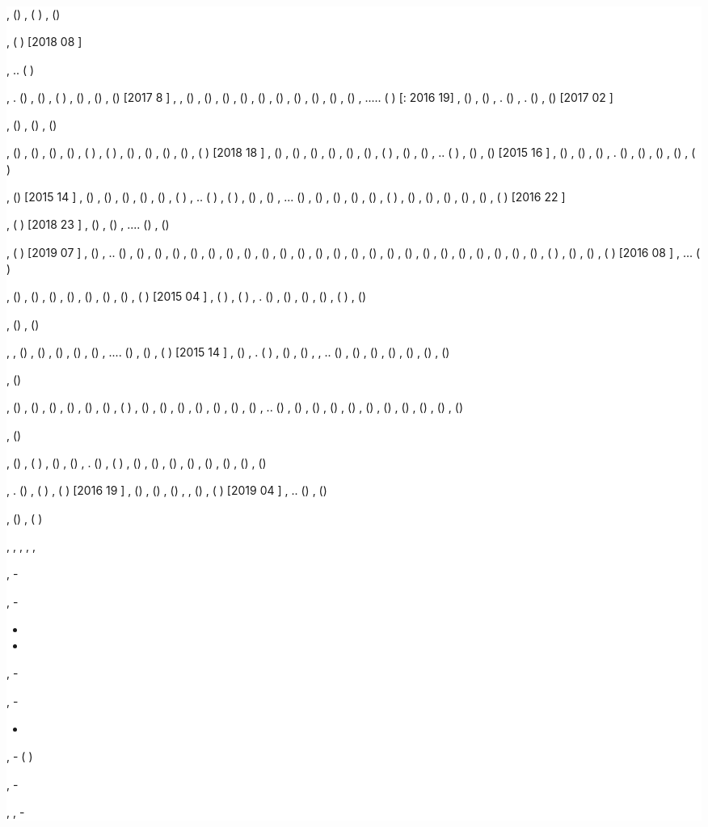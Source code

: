, () , ( ) , ()

, ( ) [2018 08 ]

, .. ( )

, . () , () , ( ) , () , () , () [2017 8 ] , , () , () , () , () , () , () , () , () , () , () , ..... ( ) [: 2016 19] , () , () , . () , . () , () [2017 02 ]

, () , () , ()

, () , () , () , () , ( ) , ( ) , () , () , () , () , ( ) [2018 18 ] , () , () , () , () , () , () , ( ) , () , () , .. ( ) , () , () [2015 16 ] , () , () , () , . () , () , () , () , ( )

, () [2015 14 ] , () , () , () , () , () , ( ) , .. ( ) , ( ) , () , () , ... () , () , () , () , () , ( ) , () , () , () , () , () , ( ) [2016 22 ]

, ( ) [2018 23 ] , () , () , .... () , ()

, ( ) [2019 07 ] , () , .. () , () , () , () , () , () , () , () , () , () , () , () , () , () , () , () , () , () , () , () , () , () , () , () , ( ) , () , () , ( ) [2016 08 ] , ... ( )

, () , () , () , () , () , () , () , ( ) [2015 04 ] , ( ) , ( ) , . () , () , () , () , ( ) , ()

, () , ()

, , () , () , () , () , () , .... () , () , ( ) [2015 14 ] , () , . ( ) , () , () , , .. () , () , () , () , () , () , ()

, ()

, () , () , () , () , () , () , ( ) , () , () , () , () , () , () , () , .. () , () , () , () , () , () , () , () , () , () , ()

, ()

, () , ( ) , () , () , . () , ( ) , () , () , () , () , () , () , () , ()

, . () , ( ) , ( ) [2016 19 ] , () , () , () , , () , ( ) [2019 04 ] , .. () , ()

, () , ( )

, , , , ,

, -

, -

-

-

, -

, -

-

, - ( )

, -

, , -
